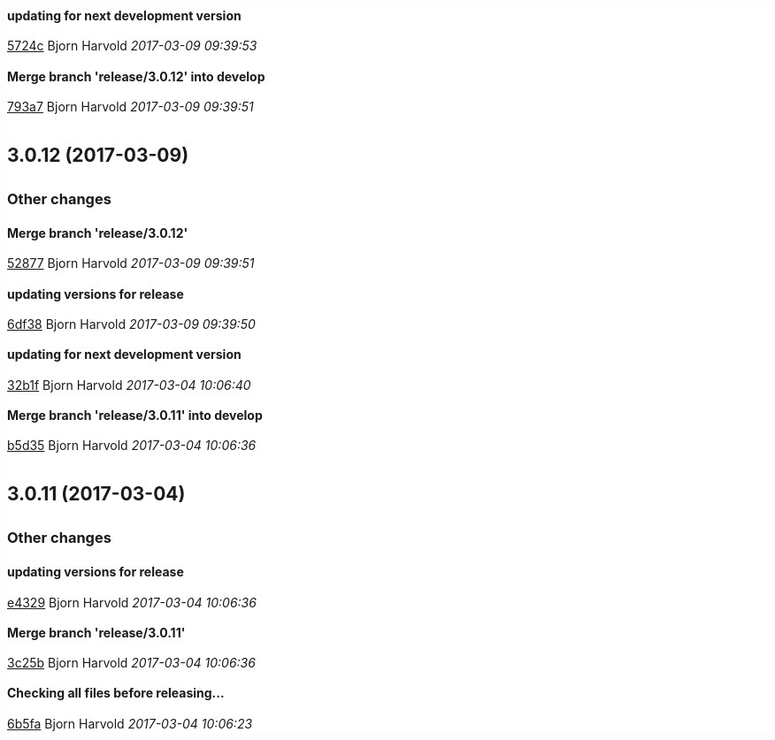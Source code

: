 **updating for next development version**


[5724c](https://github.com/wink-travel/allotz-channel-manager-ws-soap-client-java/commit/5724c49d272b161) Bjorn Harvold *2017-03-09 09:39:53*

**Merge branch 'release/3.0.12' into develop**


[793a7](https://github.com/wink-travel/allotz-channel-manager-ws-soap-client-java/commit/793a778028a518c) Bjorn Harvold *2017-03-09 09:39:51*


## 3.0.12 (2017-03-09)

### Other changes

**Merge branch 'release/3.0.12'**


[52877](https://github.com/wink-travel/allotz-channel-manager-ws-soap-client-java/commit/528777661ae5a29) Bjorn Harvold *2017-03-09 09:39:51*

**updating versions for release**


[6df38](https://github.com/wink-travel/allotz-channel-manager-ws-soap-client-java/commit/6df38050cc1c4a0) Bjorn Harvold *2017-03-09 09:39:50*

**updating for next development version**


[32b1f](https://github.com/wink-travel/allotz-channel-manager-ws-soap-client-java/commit/32b1f8d84d73c6d) Bjorn Harvold *2017-03-04 10:06:40*

**Merge branch 'release/3.0.11' into develop**


[b5d35](https://github.com/wink-travel/allotz-channel-manager-ws-soap-client-java/commit/b5d354767e88d0e) Bjorn Harvold *2017-03-04 10:06:36*


## 3.0.11 (2017-03-04)

### Other changes

**updating versions for release**


[e4329](https://github.com/wink-travel/allotz-channel-manager-ws-soap-client-java/commit/e4329a2a52f0f71) Bjorn Harvold *2017-03-04 10:06:36*

**Merge branch 'release/3.0.11'**


[3c25b](https://github.com/wink-travel/allotz-channel-manager-ws-soap-client-java/commit/3c25b5183104f36) Bjorn Harvold *2017-03-04 10:06:36*

**Checking all files before releasing...**


[6b5fa](https://github.com/wink-travel/allotz-channel-manager-ws-soap-client-java/commit/6b5fad8ef83e4cd) Bjorn Harvold *2017-03-04 10:06:23*
